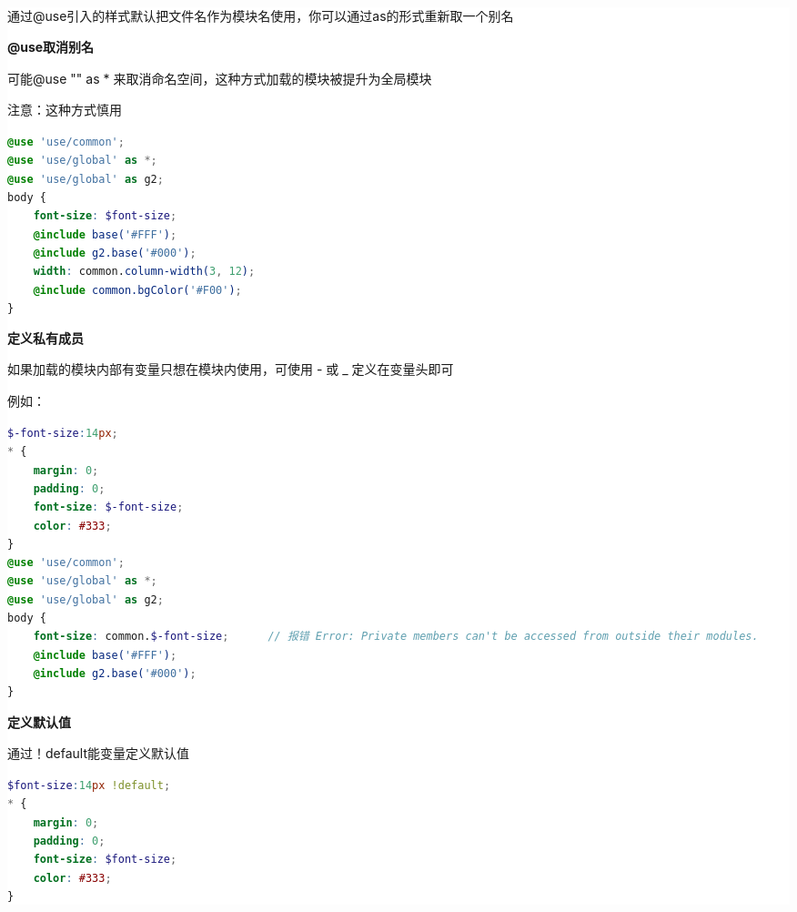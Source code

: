  通过@use引入的样式默认把文件名作为模块名使用，你可以通过as的形式重新取一个别名

**@use取消别名**

可能@use "" as * 来取消命名空间，这种方式加载的模块被提升为全局模块

注意：这种方式慎用

```scss
@use 'use/common';
@use 'use/global' as *;
@use 'use/global' as g2;
body {
    font-size: $font-size;
    @include base('#FFF');
    @include g2.base('#000');
    width: common.column-width(3, 12);
    @include common.bgColor('#F00');
}
```

 **定义私有成员**

如果加载的模块内部有变量只想在模块内使用，可使用 -  或 _  定义在变量头即可

例如：

```scss
$-font-size:14px;
* {
    margin: 0;
    padding: 0;
    font-size: $-font-size;
    color: #333;
}
@use 'use/common';
@use 'use/global' as *;
@use 'use/global' as g2;
body {
    font-size: common.$-font-size;      // 报错 Error: Private members can't be accessed from outside their modules.
    @include base('#FFF');
    @include g2.base('#000');
}
```

 **定义默认值**

通过！default能变量定义默认值

```scss
$font-size:14px !default;
* {
    margin: 0;
    padding: 0;
    font-size: $font-size;
    color: #333;
}
```
